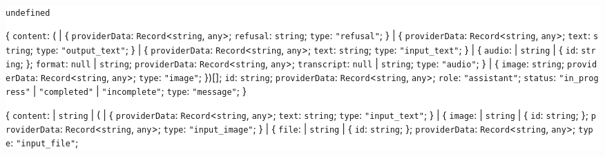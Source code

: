 `undefined`

\{
  `content`: (
     \| \{
     `providerData`: `Record`\<`string`, `any`\>;
     `refusal`: `string`;
     `type`: `"refusal"`;
    \}
     \| \{
     `providerData`: `Record`\<`string`, `any`\>;
     `text`: `string`;
     `type`: `"output_text"`;
    \}
     \| \{
     `providerData`: `Record`\<`string`, `any`\>;
     `text`: `string`;
     `type`: `"input_text"`;
    \}
     \| \{
     `audio`:   \| `string`
        \| \{
        `id`: `string`;
       \};
     `format`: `null` \| `string`;
     `providerData`: `Record`\<`string`, `any`\>;
     `transcript`: `null` \| `string`;
     `type`: `"audio"`;
    \}
     \| \{
     `image`: `string`;
     `providerData`: `Record`\<`string`, `any`\>;
     `type`: `"image"`;
    \})[];
  `id`: `string`;
  `providerData`: `Record`\<`string`, `any`\>;
  `role`: `"assistant"`;
  `status`: `"in_progress"` \| `"completed"` \| `"incomplete"`;
  `type`: `"message"`;
 \}

\{
  `content`:   \| `string`
     \| (
     \| \{
     `providerData`: `Record`\<`string`, `any`\>;
     `text`: `string`;
     `type`: `"input_text"`;
    \}
     \| \{
     `image`:   \| `string`
        \| \{
        `id`: `string`;
       \};
     `providerData`: `Record`\<`string`, `any`\>;
     `type`: `"input_image"`;
    \}
     \| \{
     `file`:   \| `string`
        \| \{
        `id`: `string`;
       \};
     `providerData`: `Record`\<`string`, `any`\>;
     `type`: `"input_file"`;